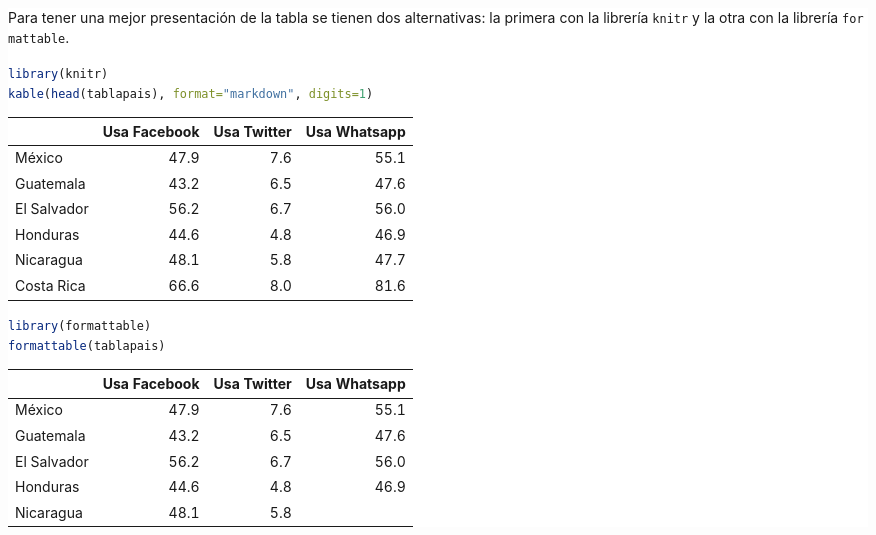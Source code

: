 Para tener una mejor presentación de la tabla se tienen dos alternativas: la primera con la librería `knitr` y la otra con la librería `formattable`.


```r
library(knitr)
kable(head(tablapais), format="markdown", digits=1)
```



|            | Usa Facebook| Usa Twitter| Usa Whatsapp|
|:-----------|------------:|-----------:|------------:|
|México      |         47.9|         7.6|         55.1|
|Guatemala   |         43.2|         6.5|         47.6|
|El Salvador |         56.2|         6.7|         56.0|
|Honduras    |         44.6|         4.8|         46.9|
|Nicaragua   |         48.1|         5.8|         47.7|
|Costa Rica  |         66.6|         8.0|         81.6|

```r
library(formattable)
formattable(tablapais)
```


<table class="table table-condensed">
 <thead>
  <tr>
   <th style="text-align:left;">   </th>
   <th style="text-align:right;"> Usa Facebook </th>
   <th style="text-align:right;"> Usa Twitter </th>
   <th style="text-align:right;"> Usa Whatsapp </th>
  </tr>
 </thead>
<tbody>
  <tr>
   <td style="text-align:left;"> México </td>
   <td style="text-align:right;"> 47.9 </td>
   <td style="text-align:right;"> 7.6 </td>
   <td style="text-align:right;"> 55.1 </td>
  </tr>
  <tr>
   <td style="text-align:left;"> Guatemala </td>
   <td style="text-align:right;"> 43.2 </td>
   <td style="text-align:right;"> 6.5 </td>
   <td style="text-align:right;"> 47.6 </td>
  </tr>
  <tr>
   <td style="text-align:left;"> El Salvador </td>
   <td style="text-align:right;"> 56.2 </td>
   <td style="text-align:right;"> 6.7 </td>
   <td style="text-align:right;"> 56.0 </td>
  </tr>
  <tr>
   <td style="text-align:left;"> Honduras </td>
   <td style="text-align:right;"> 44.6 </td>
   <td style="text-align:right;"> 4.8 </td>
   <td style="text-align:right;"> 46.9 </td>
  </tr>
  <tr>
   <td style="text-align:left;"> Nicaragua </td>
   <td style="text-align:right;"> 48.1 </td>
   <td style="text-align:right;"> 5.8 </td>